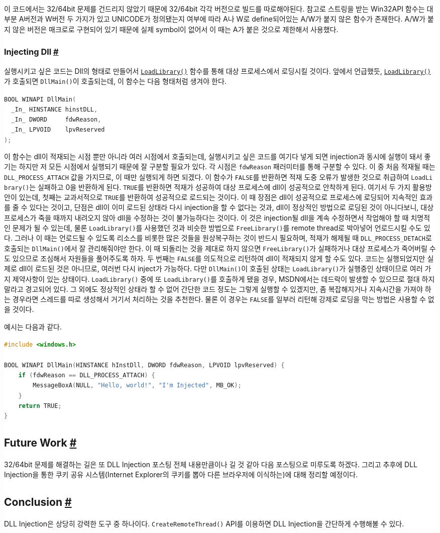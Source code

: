 이 코드에서는 32/64bit 문제를 건드리지 않았기 때문에 32/64bit 각각 버전으로 빌드를 따로해야된다.
참고로 스트링을 받는 Win32API 함수는 대부분 A버전과 W버전 두 가지가 있고 UNICODE가 정의됐는지 여부에 따라 A나 W로 define되어있는 A/W가 붙지 않은 함수가 존재한다. A/W가 붙지 않은 버전은 매크로로 구현되어 있기 때문에 실제 symbol이 없어서 이 때는 A가 붙은 것으로 제한해서 사용했다.

### Injecting Dll [#](https://gwangyi.github.io/posts/dll-injection-by-createremotethread/#injecting-dll)

실행시키고 싶은 코드는 Dll의 형태로 만들어서 [`LoadLibrary()`](https://docs.microsoft.com/en-us/windows/desktop/api/libloaderapi/nf-libloaderapi-loadlibrarya) 함수를 통해 대상 프로세스에서 로딩시킬 것이다. 앞에서 언급했듯, [`LoadLibrary()`](https://docs.microsoft.com/en-us/windows/desktop/api/libloaderapi/nf-libloaderapi-loadlibrarya)가 호출되면 `DllMain()`이 호출되는데, 이 함수는 다음 형태처럼 생겨야 한다.

```c
BOOL WINAPI DllMain(
  _In_ HINSTANCE hinstDLL,
  _In_ DWORD     fdwReason,
  _In_ LPVOID    lpvReserved
);
```

이 함수는 dll이 적재되는 시점 뿐만 아니라 여러 시점에서 호출되는데, 실행시키고 싶은 코드를 여기다 넣게 되면 injection과 동시에 실행이 돼서 좋기는 하지만 저 모든 시점에서 실행되기 때문에 잘 구분할 필요가 있다.
각 시점은 `fdwReason` 패러미터를 통해 구분할 수 있다. 이 중 처음 적재될 때는 `DLL_PROCESS_ATTACH` 값을 가지므로, 이 때만 실행되게 하면 되겠다. 이 함수가 `FALSE`를 반환하면 적재 도중 오류가 발생한 것으로 취급하여 `LoadLibrary()`는 실패하고 0을 반환하게 된다. `TRUE`를 반환하면 적재가 성공하여 대상 프로세스에 dll이 성공적으로 안착하게 된다.
여기서 두 가지 활용방안이 있는데, 첫째는 교과서적으로 `TRUE`를 반환하여 성공적으로 로드되는 것이다. 이 때 장점은 dll이 성공적으로 프로세스에 로딩되어 지속적인 효과를 줄 수 있다는 것이고, 단점은 dll이 이미 로드된 상태라 다시 injection을 할 수 없다는 것과, dll이 정상적인 방법으로 로딩된 것이 아니다보니, 대상 프로세스가 죽을 때까지 내려오지 않아 dll을 수정하는 것이 불가능하다는 것이다. 이 것은 injection될 dll을 계속 수정하면서 작업해야 할 때 치명적인 문제가 될 수 있는데, 물론 `LoadLibrary()`를 사용했던 것과 비슷한 방법으로 `FreeLibrary()`를 remote thread로 박아넣어 언로드시킬 수도 있다. 그러나 이 때는 언로드될 수 있도록 리소스를 비롯한 많은 것들을 원상복구하는 것이 반드시 필요하며, 적재가 해제될 때 `DLL_PROCESS_DETACH`로 호출되는 `DllMain()`에서 잘 관리해줘야만 한다. 이 때 되돌리는 것을 제대로 하지 않으면 `FreeLibrary()`가 실패하거나 대상 프로세스가 죽어버릴 수도 있으므로 조심해서 자원들을 풀어주도록 하자.
두 번째는 `FALSE`를 의도적으로 리턴하여 dll이 적재되지 않게 할 수도 있다. 코드는 실행되었지만 실제로 dll이 로드된 것은 아니므로, 여러번 다시 inject가 가능하다. 다만 `DllMain()`이 호출된 상태는 `LoadLibrary()`가 실행중인 상태이므로 여러 가지 제약사항이 있는 상태이다. `LoadLibrary()` 중에 또 `LoadLibrary()`를 호출하게 됐을 경우, MSDN에서는 데드락이 발생할 수 있으므로 절대 하지 말라고 경고되어 있다. 그 외에도 정상적인 상태라 할 수 없어 간단한 코드 정도는 그렇게 실행할 수 있겠지만, 좀 복잡해지거나 지속시간을 가져야 하는 경우라면 스레드를 따로 생성해서 거기서 처리하는 것을 추천한다. 물론 이 경우는 `FALSE`를 일부러 리턴해 강제로 로딩을 막는 방법은 사용할 수 없을 것이다.

예시는 다음과 같다.

```c
#include <windows.h>

BOOL WINAPI DllMain(HINSTANCE hInstDll, DWORD fdwReason, LPVOID lpvReserved) {
    if (fdwReason == DLL_PROCESS_ATTACH) {
        MessageBoxA(NULL, "Hello, world!", "I'm Injected", MB_OK);
    }
    return TRUE;
}
```

## Future Work [#](https://gwangyi.github.io/posts/dll-injection-by-createremotethread/#future-work)

32/64bit 문제를 해결하는 길은 또 DLL Injection 포스팅 전체 내용만큼이나 길 것 같아 다음 포스팅으로 미루도록 하겠다.
그리고 추후에 DLL Injection을 통한 쿠키 공유 시스템(Internet Explorer의 쿠키를 뽑아 다른 브라우저에 이식하는)에 대해 정리할 예정이다.

## Conclusion [#](https://gwangyi.github.io/posts/dll-injection-by-createremotethread/#conclusion)

DLL Injection은 상당히 강력한 도구 중 하나이다. `CreateRemoteThread()` API를 이용하면 DLL Injection을 간단하게 수행해볼 수 있다.